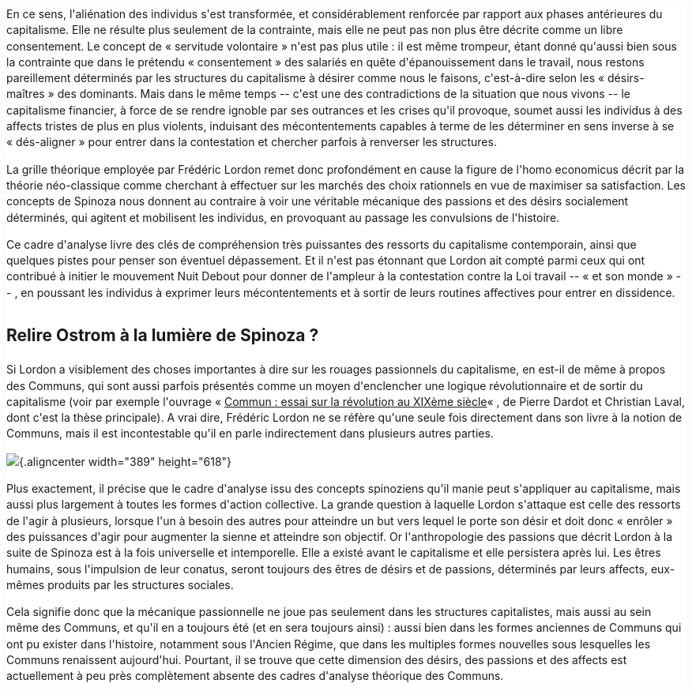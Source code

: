 
En ce sens, l'aliénation des individus s'est transformée, et considérablement renforcée par rapport aux phases antérieures du capitalisme. Elle ne résulte plus seulement de la contrainte, mais elle ne peut pas non plus être décrite comme un libre consentement. Le concept de « servitude volontaire » n'est pas plus utile : il est même trompeur, étant donné qu'aussi bien sous  la contrainte que dans le prétendu « consentement » des salariés en quête d'épanouissement dans le travail, nous restons pareillement déterminés par les structures du capitalisme à désirer comme nous le faisons, c'est-à-dire selon les « désirs-maîtres » des dominants. Mais dans le même temps -- c'est une des contradictions de la situation que nous vivons -- le capitalisme financier, à force de se rendre ignoble par ses outrances et les crises qu'il provoque, soumet aussi les individus à des affects tristes de plus en plus violents, induisant des mécontentements capables à terme de les déterminer en sens inverse à se « dés-aligner » pour entrer dans la contestation et chercher parfois à renverser les structures.

La grille théorique employée par Frédéric Lordon remet donc profondément en cause la figure de l'homo economicus décrit par la théorie néo-classique comme cherchant à effectuer sur les marchés des choix rationnels en vue de maximiser sa satisfaction. Les concepts de Spinoza nous donnent au contraire à voir une véritable mécanique des passions et des désirs socialement déterminés, qui agitent et mobilisent les individus, en provoquant au passage les convulsions de l'histoire.

Ce cadre d'analyse livre des clés de compréhension très puissantes des ressorts du capitalisme contemporain, ainsi que quelques pistes pour penser son éventuel dépassement. Et il n'est pas étonnant que Lordon ait compté parmi ceux qui ont contribué à initier le mouvement Nuit Debout pour donner de l'ampleur à la contestation contre la Loi travail -- « et son monde » -- , en poussant les individus à exprimer leurs mécontentements et à sortir de leurs routines affectives pour entrer en dissidence.

**Relire Ostrom à la lumière de Spinoza ?**
-------------------------------------------

Si Lordon a visiblement des choses importantes à dire sur les rouages passionnels du capitalisme, en est-il de même à propos des Communs, qui sont aussi parfois présentés comme un moyen d'enclencher une logique révolutionnaire et de sortir du capitalisme (voir par exemple l'ouvrage « [Commun : essai sur la révolution au XIXème siècle](http://www.editionsladecouverte.fr/catalogue/index-Commun-9782707169389.html)« , de Pierre Dardot et Christian Laval, dont c'est la thèse principale). A vrai dire, Frédéric Lordon ne se réfère qu'une seule fois directement dans son livre à la notion de Communs, mais il est incontestable qu'il en parle indirectement dans plusieurs autres parties.

![](https://i0.wp.com/widget.editis.com/Books/ladecouverte/9782707169389/gf/70716938_000_CV_1_000.png){.aligncenter width="389" height="618"}

Plus exactement, il précise que le cadre d'analyse issu des concepts spinoziens qu'il manie peut s'appliquer au capitalisme, mais aussi plus largement à toutes les formes d'action collective. La grande question à laquelle Lordon s'attaque est celle des ressorts de l'agir à plusieurs, lorsque l'un à besoin des autres pour atteindre un but vers lequel le porte son désir et doit donc « enrôler » des puissances d'agir pour augmenter la sienne et atteindre son objectif. Or l'anthropologie des passions que décrit Lordon à la suite de Spinoza est à la fois universelle et intemporelle. Elle a existé avant le capitalisme et elle persistera après lui. Les êtres humains, sous l'impulsion de leur conatus, seront toujours des êtres de désirs et de passions, déterminés par leurs affects, eux-mêmes produits par les structures sociales.

Cela signifie donc que la mécanique passionnelle ne joue pas seulement dans les structures capitalistes, mais aussi au sein même des Communs, et qu'il en a toujours été (et en sera toujours ainsi) : aussi bien dans les formes anciennes de Communs qui ont pu exister dans l'histoire, notamment sous l'Ancien Régime, que dans les multiples formes nouvelles sous lesquelles les Communs renaissent aujourd'hui. Pourtant, il se trouve que cette dimension des désirs, des passions et des affects est actuellement à peu près complètement absente des cadres d'analyse théorique des Communs.
